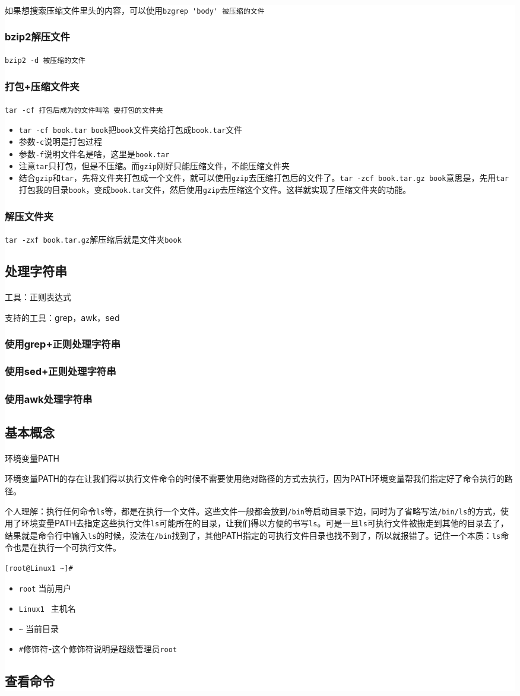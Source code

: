 如果想搜索压缩文件里头的内容，可以使用`bzgrep 'body' 被压缩的文件`

### bzip2解压文件

`bzip2 -d 被压缩的文件`

### 打包+压缩文件夹

`tar -cf 打包后成为的文件叫啥 要打包的文件夹`

- `tar -cf book.tar book`把`book`文件夹给打包成`book.tar`文件
- 参数`-c`说明是打包过程
- 参数`-f`说明文件名是啥，这里是`book.tar`
- 注意`tar`只打包，但是不压缩。而`gzip`刚好只能压缩文件，不能压缩文件夹
- 结合`gzip`和`tar`，先将文件夹打包成一个文件，就可以使用`gzip`去压缩打包后的文件了。`tar -zcf book.tar.gz book`意思是，先用`tar`打包我的目录`book`，变成`book.tar`文件，然后使用`gzip`去压缩这个文件。这样就实现了压缩文件夹的功能。

### 解压文件夹

`tar -zxf book.tar.gz`解压缩后就是文件夹`book`

## 处理字符串

工具：正则表达式

支持的工具：grep，awk，sed

### 使用grep+正则处理字符串

### 使用sed+正则处理字符串

### 使用awk处理字符串

## 基本概念

环境变量PATH

环境变量PATH的存在让我们得以执行文件命令的时候不需要使用绝对路径的方式去执行，因为PATH环境变量帮我们指定好了命令执行的路径。

个人理解：执行任何命令`ls`等，都是在执行一个文件。这些文件一般都会放到`/bin`等启动目录下边，同时为了省略写法`/bin/ls`的方式，使用了环境变量PATH去指定这些执行文件`ls`可能所在的目录，让我们得以方便的书写`ls`。可是一旦`ls`可执行文件被搬走到其他的目录去了，结果就是命令行中输入`ls`的时候，没法在`/bin`找到了，其他PATH指定的可执行文件目录也找不到了，所以就报错了。记住一个本质：`ls`命令也是在执行一个可执行文件。

`[root@Linux1 ~]#`

- `root` 当前用户

- `Linux1 ` 主机名

- `~` 当前目录

- `#`修饰符-这个修饰符说明是超级管理员`root`

## 查看命令

